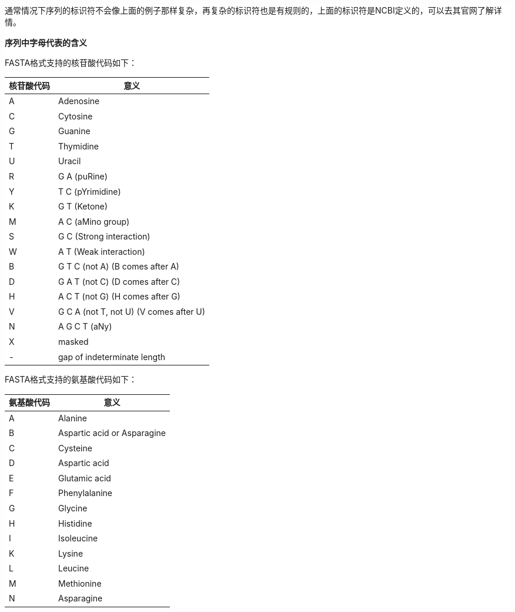 通常情况下序列的标识符不会像上面的例子那样复杂，再复杂的标识符也是有规则的，上面的标识符是NCBI定义的，可以去其官网了解详情。

**序列中字母代表的含义**

FASTA格式支持的核苷酸代码如下：

| 核苷酸代码 | 意义                                   |
| ---------- | -------------------------------------- |
| A          | Adenosine                              |
| C          | Cytosine                               |
| G          | Guanine                                |
| T          | Thymidine                              |
| U          | Uracil                                 |
| R          | G A (puRine)                           |
| Y          | T C (pYrimidine)                       |
| K          | G T (Ketone)                           |
| M          | A C (aMino group)                      |
| S          | G C (Strong interaction)               |
| W          | A T (Weak interaction)                 |
| B          | G T C (not A) (B comes after A)        |
| D          | G A T (not C) (D comes after C)        |
| H          | A C T (not G) (H comes after G)        |
| V          | G C A (not T, not U) (V comes after U) |
| N          | A G C T (aNy)                          |
| X          | masked                                 |
| -          | gap of indeterminate length            |

FASTA格式支持的氨基酸代码如下：

| 氨基酸代码 | 意义                        |
| ---------- | --------------------------- |
| A          | Alanine                     |
| B          | Aspartic acid or Asparagine |
| C          | Cysteine                    |
| D          | Aspartic acid               |
| E          | Glutamic acid               |
| F          | Phenylalanine               |
| G          | Glycine                     |
| H          | Histidine                   |
| I          | Isoleucine                  |
| K          | Lysine                      |
| L          | Leucine                     |
| M          | Methionine                  |
| N          | Asparagine                  |